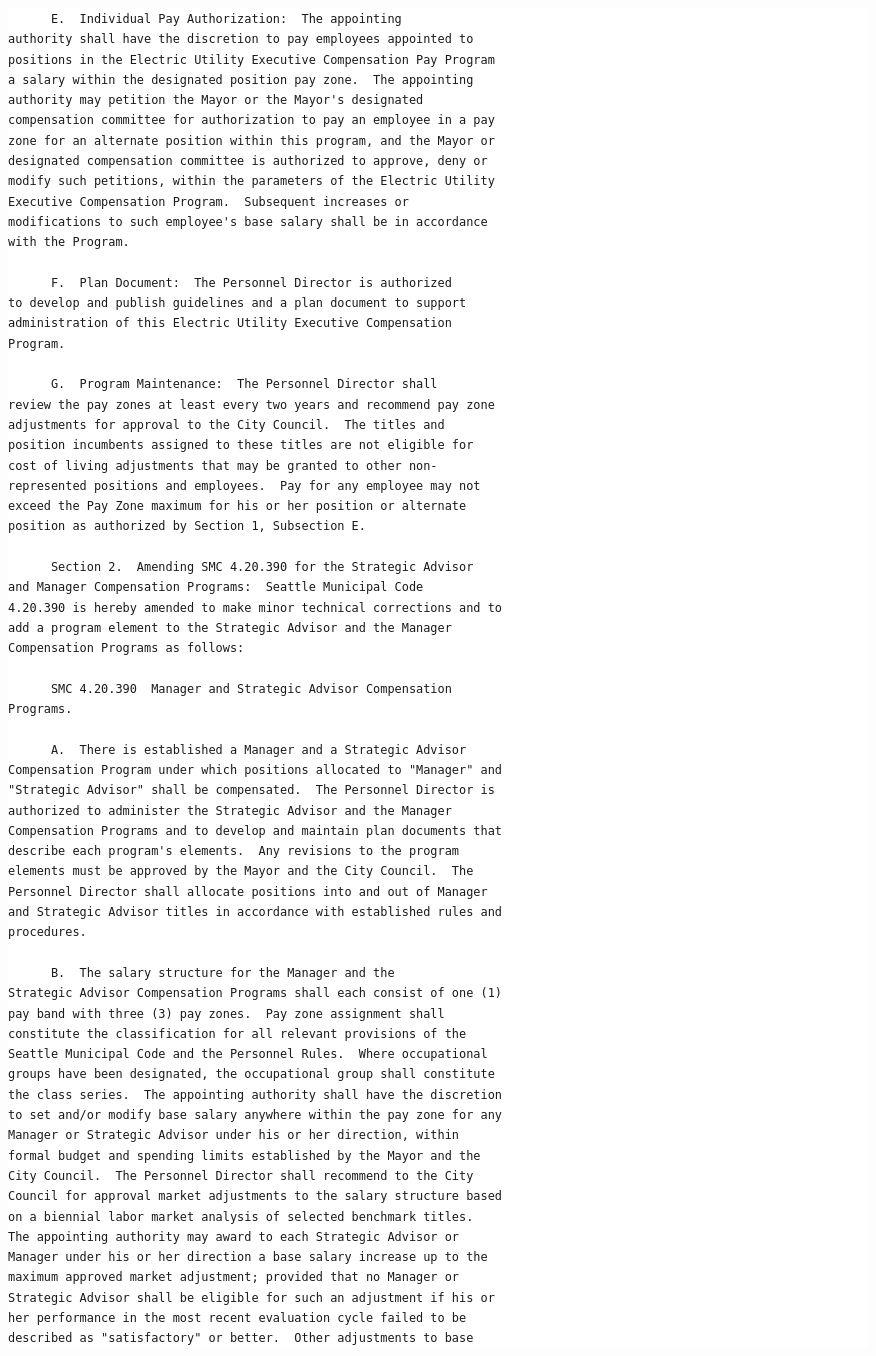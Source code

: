           E.  Individual Pay Authorization:  The appointing  
    authority shall have the discretion to pay employees appointed to  
    positions in the Electric Utility Executive Compensation Pay Program  
    a salary within the designated position pay zone.  The appointing  
    authority may petition the Mayor or the Mayor's designated  
    compensation committee for authorization to pay an employee in a pay  
    zone for an alternate position within this program, and the Mayor or  
    designated compensation committee is authorized to approve, deny or  
    modify such petitions, within the parameters of the Electric Utility  
    Executive Compensation Program.  Subsequent increases or  
    modifications to such employee's base salary shall be in accordance  
    with the Program.  
  
          F.  Plan Document:  The Personnel Director is authorized  
    to develop and publish guidelines and a plan document to support  
    administration of this Electric Utility Executive Compensation  
    Program.  
  
          G.  Program Maintenance:  The Personnel Director shall  
    review the pay zones at least every two years and recommend pay zone  
    adjustments for approval to the City Council.  The titles and  
    position incumbents assigned to these titles are not eligible for  
    cost of living adjustments that may be granted to other non-  
    represented positions and employees.  Pay for any employee may not  
    exceed the Pay Zone maximum for his or her position or alternate  
    position as authorized by Section 1, Subsection E.  
  
          Section 2.  Amending SMC 4.20.390 for the Strategic Advisor  
    and Manager Compensation Programs:  Seattle Municipal Code  
    4.20.390 is hereby amended to make minor technical corrections and to  
    add a program element to the Strategic Advisor and the Manager  
    Compensation Programs as follows:  
  
          SMC 4.20.390  Manager and Strategic Advisor Compensation  
    Programs.  
  
          A.  There is established a Manager and a Strategic Advisor  
    Compensation Program under which positions allocated to "Manager" and  
    "Strategic Advisor" shall be compensated.  The Personnel Director is  
    authorized to administer the Strategic Advisor and the Manager  
    Compensation Programs and to develop and maintain plan documents that  
    describe each program's elements.  Any revisions to the program  
    elements must be approved by the Mayor and the City Council.  The  
    Personnel Director shall allocate positions into and out of Manager  
    and Strategic Advisor titles in accordance with established rules and  
    procedures.  
  
          B.  The salary structure for the Manager and the  
    Strategic Advisor Compensation Programs shall each consist of one (1)  
    pay band with three (3) pay zones.  Pay zone assignment shall  
    constitute the classification for all relevant provisions of the  
    Seattle Municipal Code and the Personnel Rules.  Where occupational  
    groups have been designated, the occupational group shall constitute  
    the class series.  The appointing authority shall have the discretion  
    to set and/or modify base salary anywhere within the pay zone for any  
    Manager or Strategic Advisor under his or her direction, within  
    formal budget and spending limits established by the Mayor and the  
    City Council.  The Personnel Director shall recommend to the City  
    Council for approval market adjustments to the salary structure based  
    on a biennial labor market analysis of selected benchmark titles.  
    The appointing authority may award to each Strategic Advisor or  
    Manager under his or her direction a base salary increase up to the  
    maximum approved market adjustment; provided that no Manager or  
    Strategic Advisor shall be eligible for such an adjustment if his or  
    her performance in the most recent evaluation cycle failed to be  
    described as "satisfactory" or better.  Other adjustments to base  